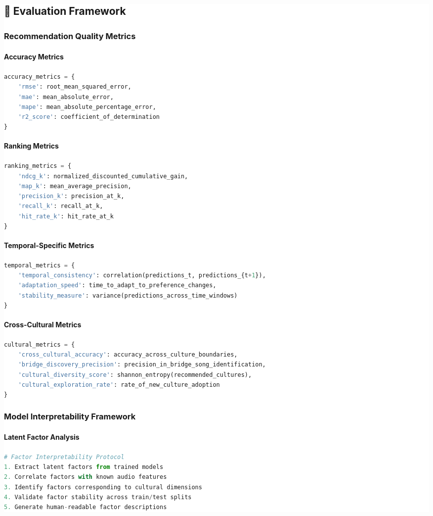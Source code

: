 
## 🎯 Evaluation Framework

### Recommendation Quality Metrics

#### Accuracy Metrics
```python
accuracy_metrics = {
    'rmse': root_mean_squared_error,
    'mae': mean_absolute_error,
    'mape': mean_absolute_percentage_error,
    'r2_score': coefficient_of_determination
}
```

#### Ranking Metrics
```python
ranking_metrics = {
    'ndcg_k': normalized_discounted_cumulative_gain,
    'map_k': mean_average_precision,
    'precision_k': precision_at_k,
    'recall_k': recall_at_k,
    'hit_rate_k': hit_rate_at_k
}
```

#### Temporal-Specific Metrics
```python
temporal_metrics = {
    'temporal_consistency': correlation(predictions_t, predictions_{t+1}),
    'adaptation_speed': time_to_adapt_to_preference_changes,
    'stability_measure': variance(predictions_across_time_windows)
}
```

#### Cross-Cultural Metrics
```python
cultural_metrics = {
    'cross_cultural_accuracy': accuracy_across_culture_boundaries,
    'bridge_discovery_precision': precision_in_bridge_song_identification,
    'cultural_diversity_score': shannon_entropy(recommended_cultures),
    'cultural_exploration_rate': rate_of_new_culture_adoption
}
```

### Model Interpretability Framework

#### Latent Factor Analysis
```python
# Factor Interpretability Protocol
1. Extract latent factors from trained models
2. Correlate factors with known audio features
3. Identify factors corresponding to cultural dimensions
4. Validate factor stability across train/test splits
5. Generate human-readable factor descriptions
```

